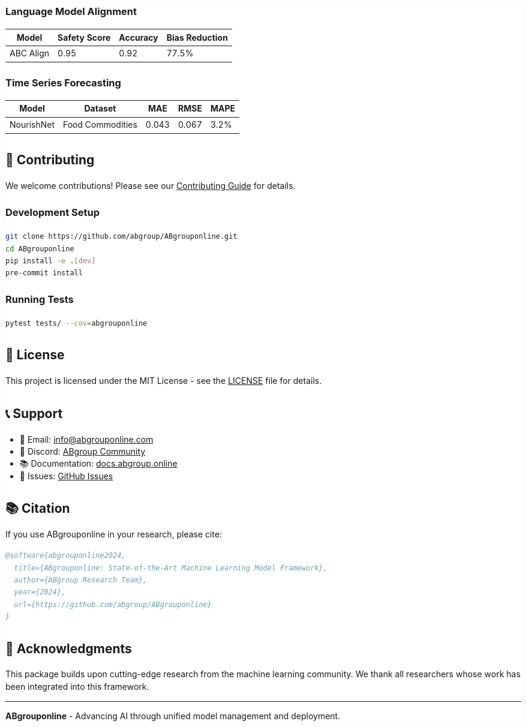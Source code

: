 ### Language Model Alignment

| Model     | Safety Score | Accuracy | Bias Reduction |
| --------- | ------------ | -------- | -------------- |
| ABC Align | 0.95         | 0.92     | 77.5%          |

### Time Series Forecasting

| Model      | Dataset          | MAE   | RMSE  | MAPE |
| ---------- | ---------------- | ----- | ----- | ---- |
| NourishNet | Food Commodities | 0.043 | 0.067 | 3.2% |

## 🤝 Contributing

We welcome contributions! Please see our [Contributing Guide](CONTRIBUTING.md) for details.

### Development Setup

```bash
git clone https://github.com/abgroup/ABgrouponline.git
cd ABgrouponline
pip install -e .[dev]
pre-commit install
```

### Running Tests

```bash
pytest tests/ --cov=abgrouponline
```

## 📄 License

This project is licensed under the MIT License - see the [LICENSE](LICENSE) file for details.

## 📞 Support

- 📧 Email: info@abgrouponline.com
- 💬 Discord: [ABgroup Community](https://discord.gg/abgrouponline)
- 📚 Documentation: [docs.abgroup.online](https://docs.abgrouponline)
- 🐛 Issues: [GitHub Issues](https://github.com/abgroup/ABgrouponline/issues)

## 📚 Citation

If you use ABgrouponline in your research, please cite:

```bibtex
@software{abgrouponline2024,
  title={ABgrouponline: State-of-the-Art Machine Learning Model Framework},
  author={ABgroup Research Team},
  year={2024},
  url={https://github.com/abgroup/ABgrouponline}
}
```

## 🙏 Acknowledgments

This package builds upon cutting-edge research from the machine learning community. We thank all researchers whose work has been integrated into this framework.

---

**ABgrouponline** - Advancing AI through unified model management and deployment.
